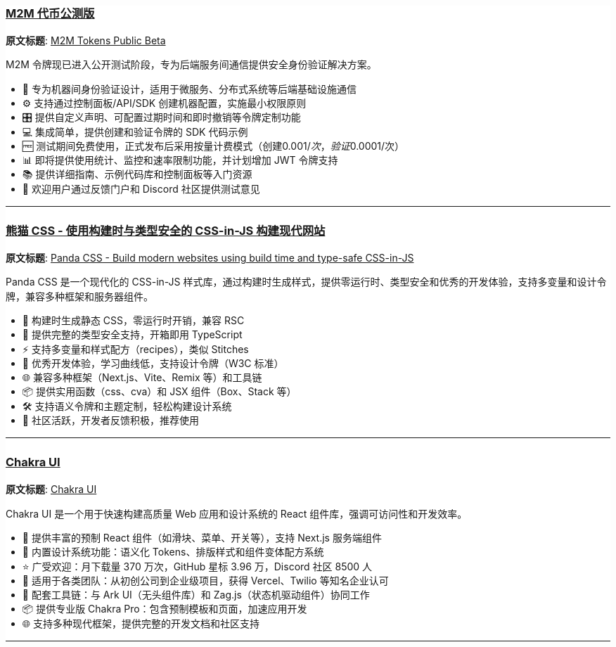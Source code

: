
### [M2M 代币公测版](https://clerk.com/changelog/2025-08-15-m2m-beta?utm_source=cooper-press&utm_medium=newsletter&utm_campaign=m2m-tokens&utm_content=08-20-25&dub_id=A2Ssxg80lHwxSUFZ)

**原文标题**: [M2M Tokens Public Beta](https://clerk.com/changelog/2025-08-15-m2m-beta?utm_source=cooper-press&utm_medium=newsletter&utm_campaign=m2m-tokens&utm_content=08-20-25&dub_id=A2Ssxg80lHwxSUFZ)

M2M 令牌现已进入公开测试阶段，专为后端服务间通信提供安全身份验证解决方案。

- 🔐 专为机器间身份验证设计，适用于微服务、分布式系统等后端基础设施通信
- ⚙️ 支持通过控制面板/API/SDK 创建机器配置，实施最小权限原则
- 🎛️ 提供自定义声明、可配置过期时间和即时撤销等令牌定制功能
- 💻 集成简单，提供创建和验证令牌的 SDK 代码示例
- 🆓 测试期间免费使用，正式发布后采用按量计费模式（创建$0.001/次，验证$0.0001/次）
- 📊 即将提供使用统计、监控和速率限制功能，并计划增加 JWT 令牌支持
- 📚 提供详细指南、示例代码库和控制面板等入门资源
- 💬 欢迎用户通过反馈门户和 Discord 社区提供测试意见

---

### [熊猫 CSS - 使用构建时与类型安全的 CSS-in-JS 构建现代网站](https://panda-css.com/)

**原文标题**: [Panda CSS - Build modern websites using build time and type-safe CSS-in-JS](https://panda-css.com/)

Panda CSS 是一个现代化的 CSS-in-JS 样式库，通过构建时生成样式，提供零运行时、类型安全和优秀的开发体验，支持多变量和设计令牌，兼容多种框架和服务器组件。

- 🐼 构建时生成静态 CSS，零运行时开销，兼容 RSC
- 🎨 提供完整的类型安全支持，开箱即用 TypeScript
- ⚡ 支持多变量和样式配方（recipes），类似 Stitches
- 🎯 优秀开发体验，学习曲线低，支持设计令牌（W3C 标准）
- 🌐 兼容多种框架（Next.js、Vite、Remix 等）和工具链
- 📦 提供实用函数（css、cva）和 JSX 组件（Box、Stack 等）
- 🛠️ 支持语义令牌和主题定制，轻松构建设计系统
- 💬 社区活跃，开发者反馈积极，推荐使用

---

### [Chakra UI](https://chakra-ui.com/)

**原文标题**: [Chakra UI](https://chakra-ui.com/)

Chakra UI 是一个用于快速构建高质量 Web 应用和设计系统的 React 组件库，强调可访问性和开发效率。

- 🚀 提供丰富的预制 React 组件（如滑块、菜单、开关等），支持 Next.js 服务端组件
- 🎨 内置设计系统功能：语义化 Tokens、排版样式和组件变体配方系统
- ⭐ 广受欢迎：月下载量 370 万次，GitHub 星标 3.96 万，Discord 社区 8500 人
- 💼 适用于各类团队：从初创公司到企业级项目，获得 Vercel、Twilio 等知名企业认可
- 🔧 配套工具链：与 Ark UI（无头组件库）和 Zag.js（状态机驱动组件）协同工作
- 📦 提供专业版 Chakra Pro：包含预制模板和页面，加速应用开发
- 🌐 支持多种现代框架，提供完整的开发文档和社区支持

---
